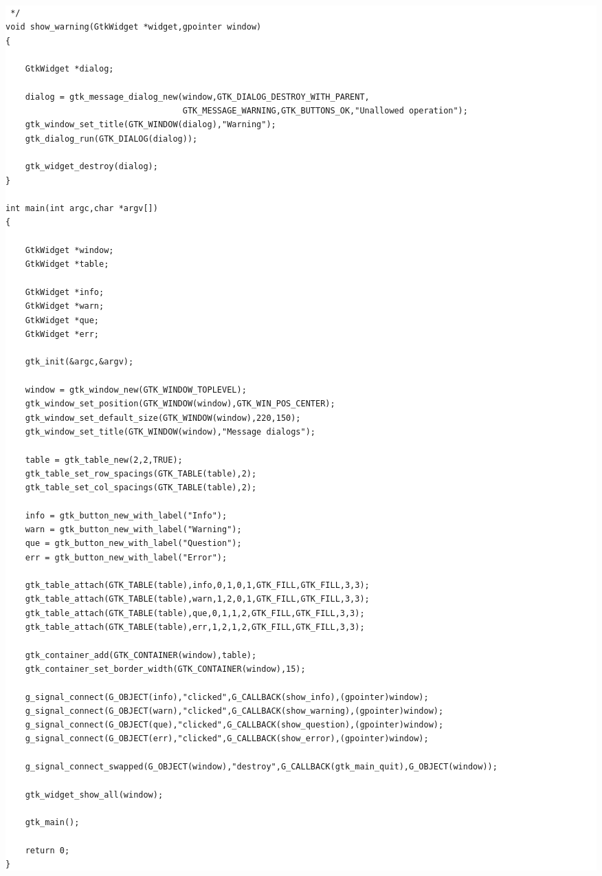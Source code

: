```
 */
void show_warning(GtkWidget *widget,gpointer window)
{

    GtkWidget *dialog;

    dialog = gtk_message_dialog_new(window,GTK_DIALOG_DESTROY_WITH_PARENT,
                                    GTK_MESSAGE_WARNING,GTK_BUTTONS_OK,"Unallowed operation");
    gtk_window_set_title(GTK_WINDOW(dialog),"Warning");
    gtk_dialog_run(GTK_DIALOG(dialog));

    gtk_widget_destroy(dialog);
}

int main(int argc,char *argv[])
{

    GtkWidget *window;
    GtkWidget *table;

    GtkWidget *info;
    GtkWidget *warn;
    GtkWidget *que;
    GtkWidget *err;

    gtk_init(&argc,&argv);

    window = gtk_window_new(GTK_WINDOW_TOPLEVEL);
    gtk_window_set_position(GTK_WINDOW(window),GTK_WIN_POS_CENTER);
    gtk_window_set_default_size(GTK_WINDOW(window),220,150);
    gtk_window_set_title(GTK_WINDOW(window),"Message dialogs");

    table = gtk_table_new(2,2,TRUE);
    gtk_table_set_row_spacings(GTK_TABLE(table),2);
    gtk_table_set_col_spacings(GTK_TABLE(table),2);

    info = gtk_button_new_with_label("Info");
    warn = gtk_button_new_with_label("Warning");
    que = gtk_button_new_with_label("Question");
    err = gtk_button_new_with_label("Error");

    gtk_table_attach(GTK_TABLE(table),info,0,1,0,1,GTK_FILL,GTK_FILL,3,3);
    gtk_table_attach(GTK_TABLE(table),warn,1,2,0,1,GTK_FILL,GTK_FILL,3,3);
    gtk_table_attach(GTK_TABLE(table),que,0,1,1,2,GTK_FILL,GTK_FILL,3,3);
    gtk_table_attach(GTK_TABLE(table),err,1,2,1,2,GTK_FILL,GTK_FILL,3,3);

    gtk_container_add(GTK_CONTAINER(window),table);
    gtk_container_set_border_width(GTK_CONTAINER(window),15);

    g_signal_connect(G_OBJECT(info),"clicked",G_CALLBACK(show_info),(gpointer)window);
    g_signal_connect(G_OBJECT(warn),"clicked",G_CALLBACK(show_warning),(gpointer)window);
    g_signal_connect(G_OBJECT(que),"clicked",G_CALLBACK(show_question),(gpointer)window);
    g_signal_connect(G_OBJECT(err),"clicked",G_CALLBACK(show_error),(gpointer)window);

    g_signal_connect_swapped(G_OBJECT(window),"destroy",G_CALLBACK(gtk_main_quit),G_OBJECT(window));

    gtk_widget_show_all(window);

    gtk_main();

    return 0;
}
```